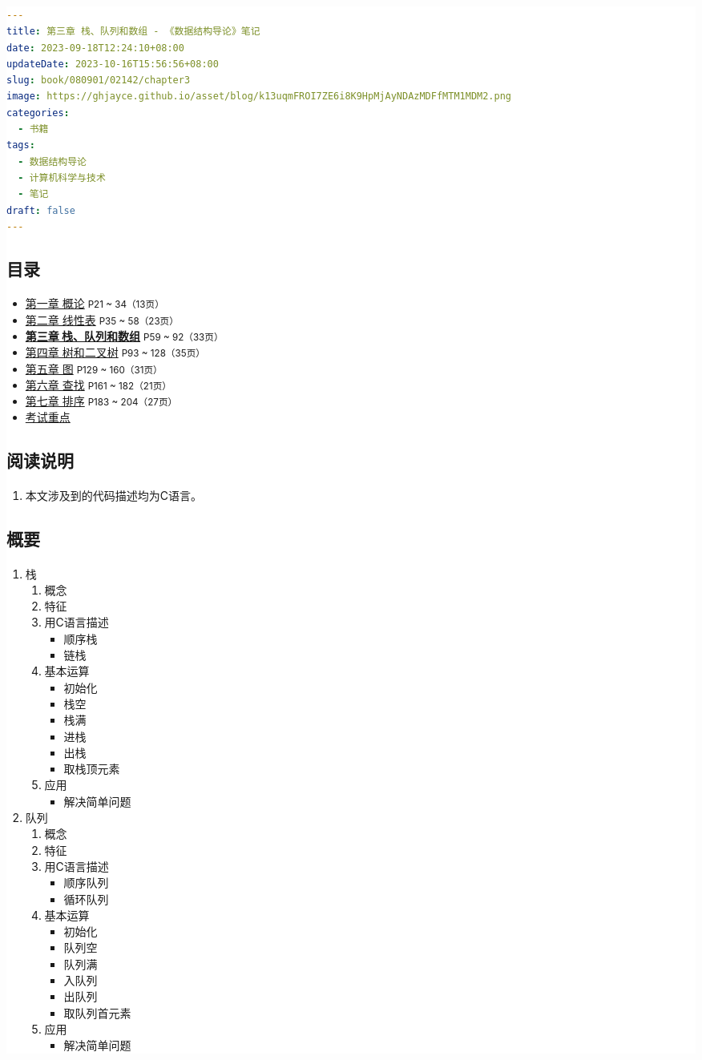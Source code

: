 ```yaml
---
title: 第三章 栈、队列和数组 - 《数据结构导论》笔记
date: 2023-09-18T12:24:10+08:00
updateDate: 2023-10-16T15:56:56+08:00
slug: book/080901/02142/chapter3
image: https://ghjayce.github.io/asset/blog/k13uqmFROI7ZE6i8K9HpMjAyNDAzMDFfMTM1MDM2.png
categories:
  - 书籍
tags:
  - 数据结构导论
  - 计算机科学与技术
  - 笔记
draft: false
---
```

## 目录

- [第一章 概论](../chapter1) <small>P21 ~ 34（13页）</small>
- [第二章 线性表](../chapter2) <small>P35 ~ 58（23页）</small>
- [**第三章 栈、队列和数组**](../chapter3) <small>P59 ~ 92（33页）</small>
- [第四章 树和二叉树](../chapter4) <small>P93 ~ 128（35页）</small>
- [第五章 图](../chapter5) <small>P129 ~ 160（31页）</small>
- [第六章 查找](../chapter6) <small>P161 ~ 182（21页）</small>
- [第七章 排序](../chapter7) <small>P183 ~ 204（27页）</small>
- [考试重点](../exam-focus)

## 阅读说明
1. 本文涉及到的代码描述均为C语言。

## 概要
1. 栈
	1. 概念
	2. 特征
	3. 用C语言描述
		- 顺序栈
		- 链栈
	4. 基本运算
		- 初始化
		- 栈空
		- 栈满
		- 进栈
		- 出栈
		- 取栈顶元素
	5. 应用
		- 解决简单问题
2. 队列
	1. 概念
	2. 特征
	3. 用C语言描述
		- 顺序队列
		- 循环队列
	4. 基本运算
		- 初始化
		- 队列空
		- 队列满
		- 入队列
		- 出队列
		- 取队列首元素
	5. 应用
		- 解决简单问题